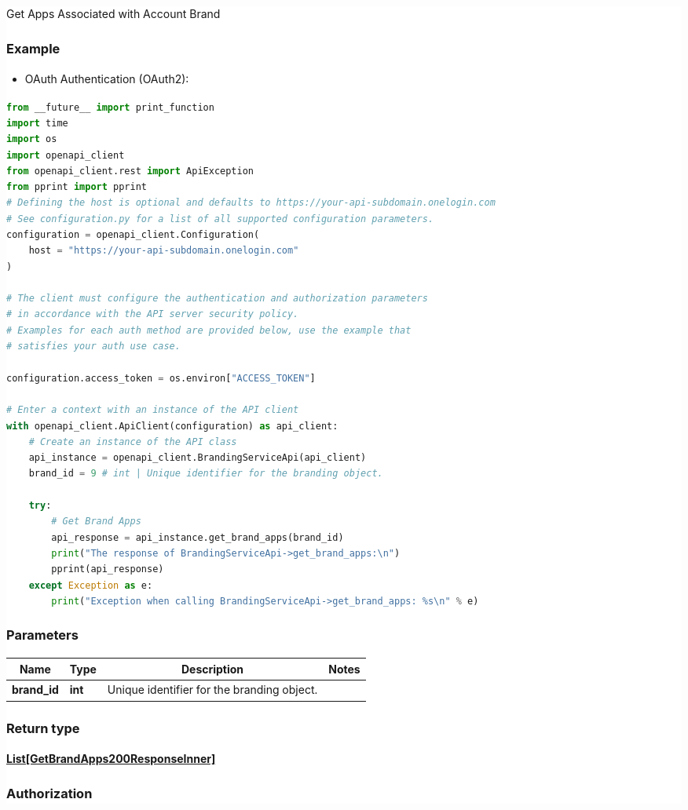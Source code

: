 Get Apps Associated with Account Brand

### Example

* OAuth Authentication (OAuth2):
```python
from __future__ import print_function
import time
import os
import openapi_client
from openapi_client.rest import ApiException
from pprint import pprint
# Defining the host is optional and defaults to https://your-api-subdomain.onelogin.com
# See configuration.py for a list of all supported configuration parameters.
configuration = openapi_client.Configuration(
    host = "https://your-api-subdomain.onelogin.com"
)

# The client must configure the authentication and authorization parameters
# in accordance with the API server security policy.
# Examples for each auth method are provided below, use the example that
# satisfies your auth use case.

configuration.access_token = os.environ["ACCESS_TOKEN"]

# Enter a context with an instance of the API client
with openapi_client.ApiClient(configuration) as api_client:
    # Create an instance of the API class
    api_instance = openapi_client.BrandingServiceApi(api_client)
    brand_id = 9 # int | Unique identifier for the branding object.

    try:
        # Get Brand Apps
        api_response = api_instance.get_brand_apps(brand_id)
        print("The response of BrandingServiceApi->get_brand_apps:\n")
        pprint(api_response)
    except Exception as e:
        print("Exception when calling BrandingServiceApi->get_brand_apps: %s\n" % e)
```

### Parameters

Name | Type | Description  | Notes
------------- | ------------- | ------------- | -------------
 **brand_id** | **int**| Unique identifier for the branding object. | 

### Return type

[**List[GetBrandApps200ResponseInner]**](GetBrandApps200ResponseInner.md)

### Authorization
